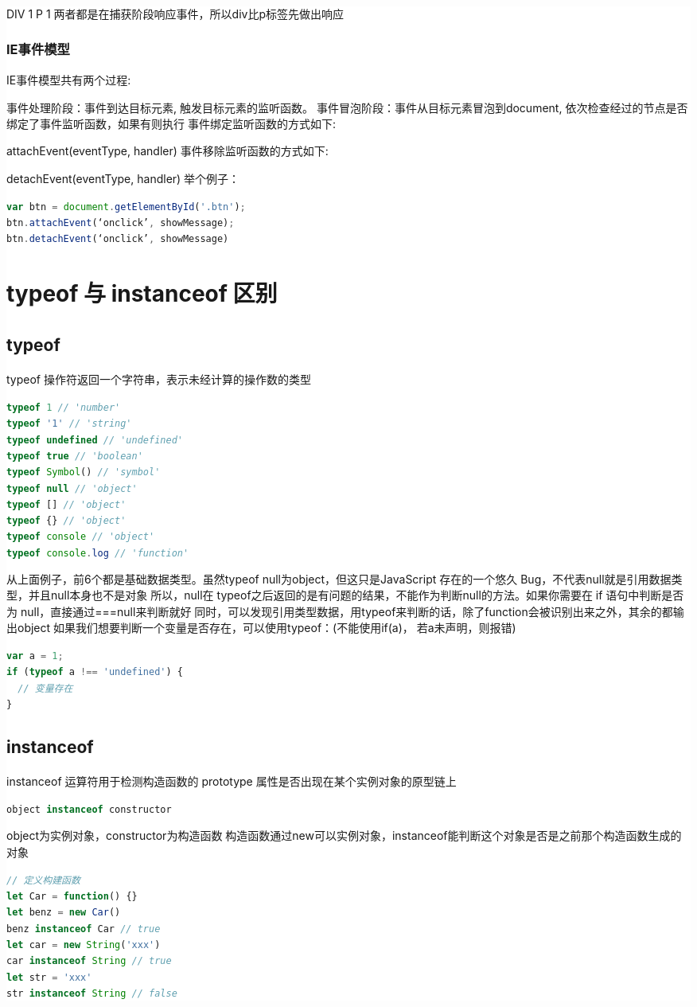 DIV 1
P 1
两者都是在捕获阶段响应事件，所以div比p标签先做出响应

### IE事件模型
IE事件模型共有两个过程:

事件处理阶段：事件到达目标元素, 触发目标元素的监听函数。
事件冒泡阶段：事件从目标元素冒泡到document, 依次检查经过的节点是否绑定了事件监听函数，如果有则执行
事件绑定监听函数的方式如下:

attachEvent(eventType, handler)
事件移除监听函数的方式如下:

detachEvent(eventType, handler)
举个例子：
```js
var btn = document.getElementById('.btn');
btn.attachEvent(‘onclick’, showMessage);
btn.detachEvent(‘onclick’, showMessage)
```
# typeof 与 instanceof 区别
## typeof
typeof 操作符返回一个字符串，表示未经计算的操作数的类型
```js
typeof 1 // 'number'
typeof '1' // 'string'
typeof undefined // 'undefined'
typeof true // 'boolean'
typeof Symbol() // 'symbol'
typeof null // 'object'
typeof [] // 'object'
typeof {} // 'object'
typeof console // 'object'
typeof console.log // 'function'
```
从上面例子，前6个都是基础数据类型。虽然typeof null为object，但这只是JavaScript 存在的一个悠久 Bug，不代表null就是引用数据类型，并且null本身也不是对象
所以，null在 typeof之后返回的是有问题的结果，不能作为判断null的方法。如果你需要在 if 语句中判断是否为 null，直接通过===null来判断就好
同时，可以发现引用类型数据，用typeof来判断的话，除了function会被识别出来之外，其余的都输出object
如果我们想要判断一个变量是否存在，可以使用typeof：(不能使用if(a)， 若a未声明，则报错)
```js
var a = 1;
if (typeof a !== 'undefined') {
  // 变量存在
}
```
## instanceof
instanceof 运算符用于检测构造函数的 prototype 属性是否出现在某个实例对象的原型链上
```js
object instanceof constructor
```
object为实例对象，constructor为构造函数
构造函数通过new可以实例对象，instanceof能判断这个对象是否是之前那个构造函数生成的对象
```js
// 定义构建函数
let Car = function() {}
let benz = new Car()
benz instanceof Car // true
let car = new String('xxx')
car instanceof String // true
let str = 'xxx'
str instanceof String // false
```